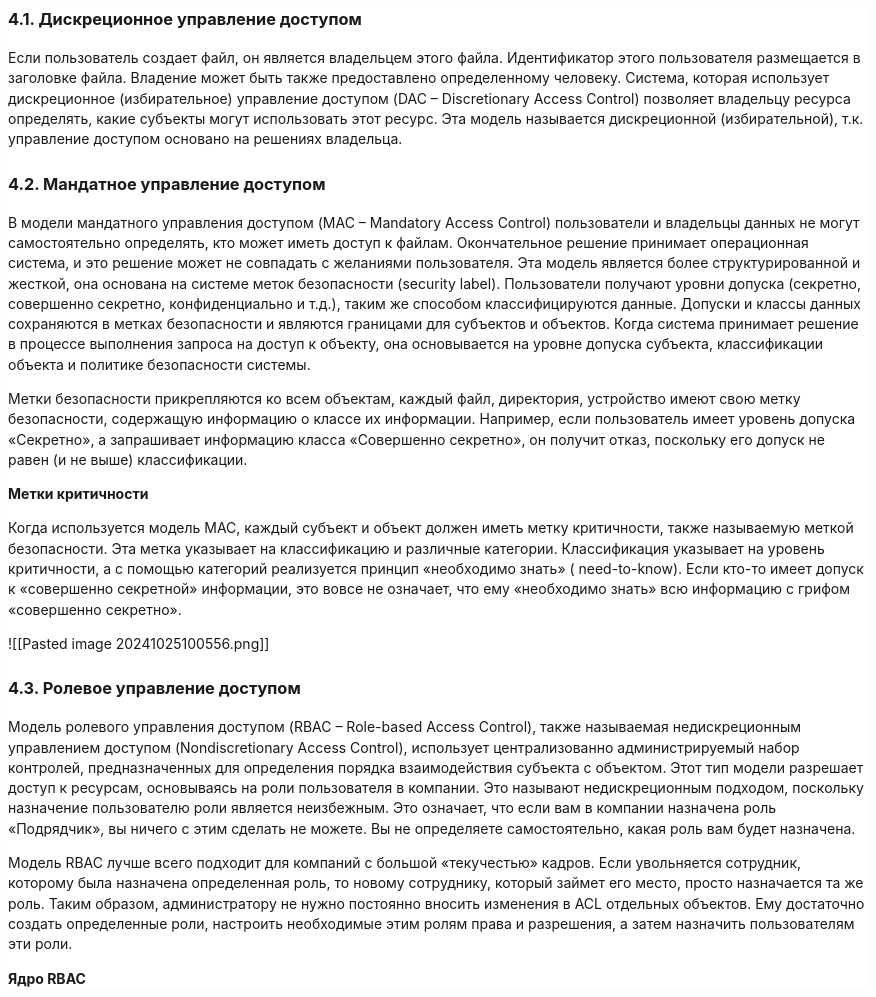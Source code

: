 ### 4.1. Дискреционное управление доступом

Если пользователь создает файл, он является владельцем этого файла. Идентификатор этого пользователя размещается в заголовке файла. Владение может быть также предоставлено определенному человеку. Система, которая использует дискреционное (избирательное) управление доступом (DAC – Discretionary Access Control) позволяет владельцу ресурса определять, какие субъекты могут использовать этот ресурс. Эта модель называется дискреционной (избирательной), т.к. управление доступом основано на решениях владельца.

### 4.2. Мандатное управление доступом

В модели мандатного управления доступом (MAC – Mandatory Access Control) пользователи и владельцы данных не могут самостоятельно определять, кто может иметь доступ к файлам. Окончательное решение принимает операционная система, и это решение может не совпадать с желаниями пользователя. Эта модель является более структурированной и жесткой, она основана на системе меток безопасности (security label). Пользователи получают уровни допуска (секретно, совершенно секретно, конфиденциально и т.д.), таким же способом классифицируются данные. Допуски и классы данных сохраняются в метках безопасности и являются границами для субъектов и объектов. Когда система принимает решение в процессе выполнения запроса на доступ к объекту, она основывается на уровне допуска субъекта, классификации объекта и политике безопасности системы.

Метки безопасности прикрепляются ко всем объектам, каждый файл, директория, устройство имеют свою метку безопасности, содержащую информацию о классе их информации. Например, если пользователь имеет уровень допуска «Секретно», а запрашивает информацию класса «Совершенно секретно», он получит отказ, поскольку его допуск не равен (и не выше) классификации.

**Метки критичности**

Когда используется модель MAC, каждый субъект и объект должен иметь метку критичности, также называемую меткой безопасности. Эта метка указывает на классификацию и различные категории. Классификация указывает на уровень критичности, а с помощью категорий реализуется принцип «необходимо знать» ( need-to-know). Если кто-то имеет допуск к «совершенно секретной» информации, это вовсе не означает, что ему «необходимо знать» всю информацию с грифом «совершенно секретно».

![[Pasted image 20241025100556.png]]

### 4.3. Ролевое управление доступом

Модель ролевого управления доступом (RBAC – Role-based Access Control), также называемая недискреционным управлением доступом (Nondiscretionary Access Control), использует централизованно администрируемый набор контролей, предназначенных для определения порядка взаимодействия субъекта с объектом. Этот тип модели разрешает доступ к ресурсам, основываясь на роли пользователя в компании. Это называют недискреционным подходом, поскольку назначение пользователю роли является неизбежным. Это означает, что если вам в компании назначена роль «Подрядчик», вы ничего с этим сделать не можете. Вы не определяете самостоятельно, какая роль вам будет назначена.

Модель RBAC лучше всего подходит для компаний с большой «текучестью» кадров. Если увольняется сотрудник, которому была назначена определенная роль, то новому сотруднику, который займет его место, просто назначается та же роль. Таким образом, администратору не нужно постоянно вносить изменения в ACL отдельных объектов. Ему достаточно создать определенные роли, настроить необходимые этим ролям права и разрешения, а затем назначить пользователям эти роли.

**Ядро RBAC**
